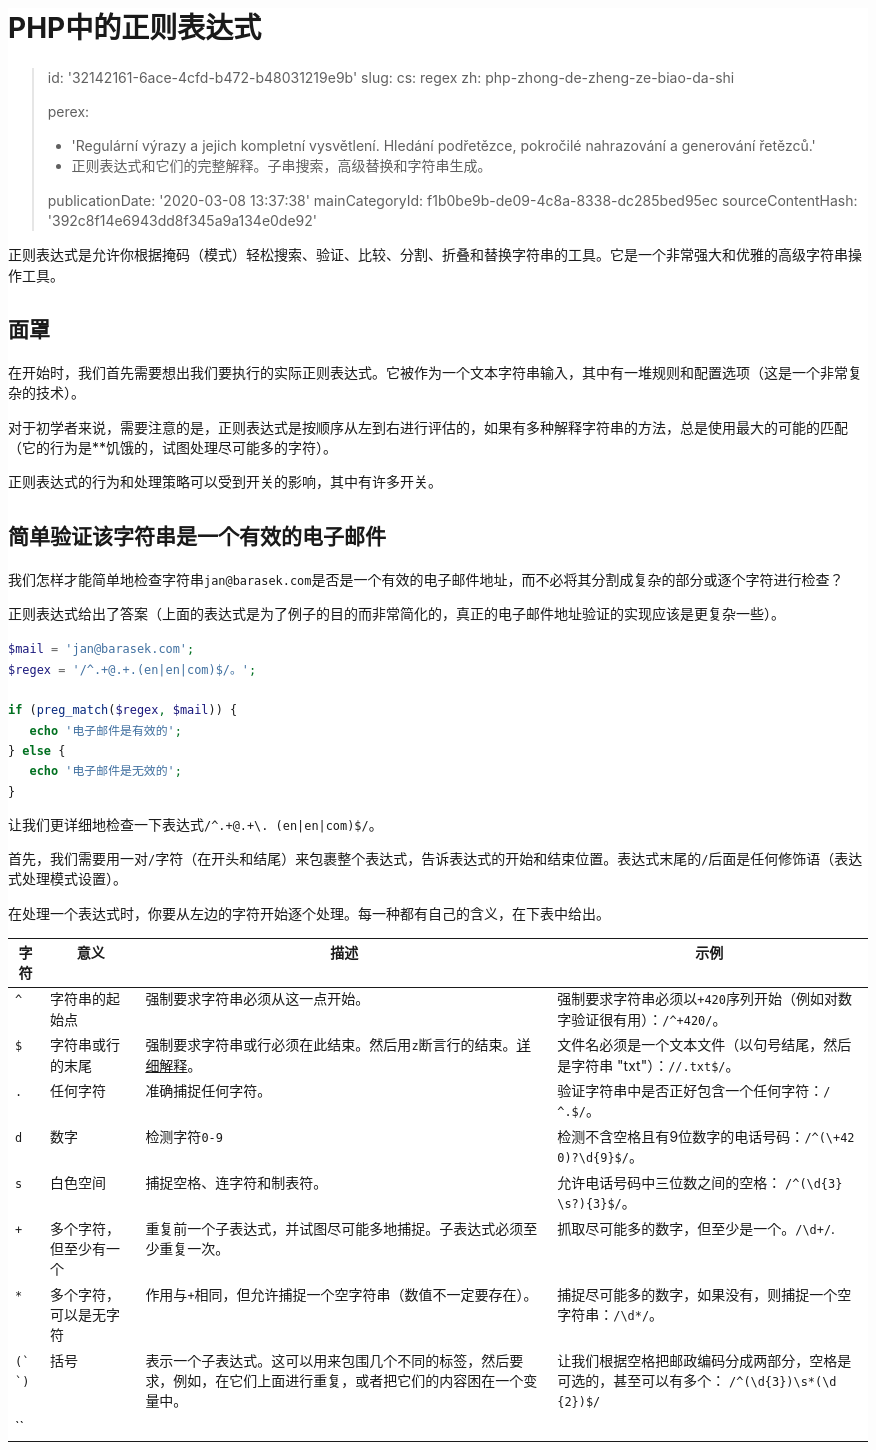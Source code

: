 PHP中的正则表达式
==========

> id: '32142161-6ace-4cfd-b472-b48031219e9b'
> slug:
> 	cs: regex
> 	zh: php-zhong-de-zheng-ze-biao-da-shi
> 
> perex:
> 	- 'Regulární výrazy a jejich kompletní vysvětlení. Hledání podřetězce, pokročilé nahrazování a generování řetězců.'
> 	- 正则表达式和它们的完整解释。子串搜索，高级替换和字符串生成。
> 
> publicationDate: '2020-03-08 13:37:38'
> mainCategoryId: f1b0be9b-de09-4c8a-8338-dc285bed95ec
> sourceContentHash: '392c8f14e6943dd8f345a9a134e0de92'

正则表达式是允许你根据掩码（模式）轻松搜索、验证、比较、分割、折叠和替换字符串的工具。它是一个非常强大和优雅的高级字符串操作工具。

面罩
-----

在开始时，我们首先需要想出我们要执行的实际正则表达式。它被作为一个文本字符串输入，其中有一堆规则和配置选项（这是一个非常复杂的技术）。

对于初学者来说，需要注意的是，正则表达式是按顺序从左到右进行评估的，如果有多种解释字符串的方法，总是使用最大的可能的匹配（它的行为是**饥饿的，试图处理尽可能多的字符）。

正则表达式的行为和处理策略可以受到开关的影响，其中有许多开关。

简单验证该字符串是一个有效的电子邮件
-----------------------------------------------

我们怎样才能简单地检查字符串`jan@barasek.com`是否是一个有效的电子邮件地址，而不必将其分割成复杂的部分或逐个字符进行检查？

正则表达式给出了答案（上面的表达式是为了例子的目的而非常简化的，真正的电子邮件地址验证的实现应该是更复杂一些）。

```php
$mail = 'jan@barasek.com';
$regex = '/^.+@.+.(en|en|com)$/。';

if (preg_match($regex, $mail)) {
   echo '电子邮件是有效的';
} else {
   echo '电子邮件是无效的';
}
```

让我们更详细地检查一下表达式`/^.+@.+\. (en|en|com)$/`。

首先，我们需要用一对`/`字符（在开头和结尾）来包裹整个表达式，告诉表达式的开始和结束位置。表达式末尾的`/`后面是任何修饰语（表达式处理模式设置）。

在处理一个表达式时，你要从左边的字符开始逐个处理。每一种都有自己的含义，在下表中给出。

| 字符 | 意义 | 描述 | 示例 |
|------|-----------------|-------|-------------
| `^` | 字符串的起始点 | 强制要求字符串必须从这一点开始。 | 强制要求字符串必须以`+420`序列开始（例如对数字验证很有用）：`/^+420/`。
| `$` | 字符串或行的末尾 | 强制要求字符串或行必须在此结束。然后用`z`断言行的结束。<a href="https://phpfashion.com/vite-co-znamena-v-regularnim-vyrazu">详细解释</a>。 |文件名必须是一个文本文件（以句号结尾，然后是字符串 "txt"）：`//.txt$/`。 |
| `.` | 任何字符 | 准确捕捉任何字符。 | 验证字符串中是否正好包含一个任何字符：`/^.$/`。
| `d`|数字|检测字符`0-9`|检测不含空格且有9位数字的电话号码：`/^(\+420)?\d{9}$/`。
| `s` | 白色空间 | 捕捉空格、连字符和制表符。 | 允许电话号码中三位数之间的空格： `/^(\d{3}\s?){3}$/`。
| `+` | 多个字符，但至少有一个 | 重复前一个子表达式，并试图尽可能多地捕捉。子表达式必须至少重复一次。 | 抓取尽可能多的数字，但至少是一个。`/\d+/`. |
| `*` | 多个字符，可以是无字符 | 作用与`+`相同，但允许捕捉一个空字符串（数值不一定要存在）。 | 捕捉尽可能多的数字，如果没有，则捕捉一个空字符串：`/\d*/`。
| `(``)` | 括号 | 表示一个子表达式。这可以用来包围几个不同的标签，然后要求，例如，在它们上面进行重复，或者把它们的内容困在一个变量中。 | 让我们根据空格把邮政编码分成两部分，空格是可选的，甚至可以有多个： `/^(\d{3})\s*(\d{2})$/` |
| ``||||||||||||||||||||||||||||||||||||包含一个子表达式，或另一个子表达式。 |以`+420`或`+421`开头的数字：`/^+(420\|421)\s*\d+$/`。